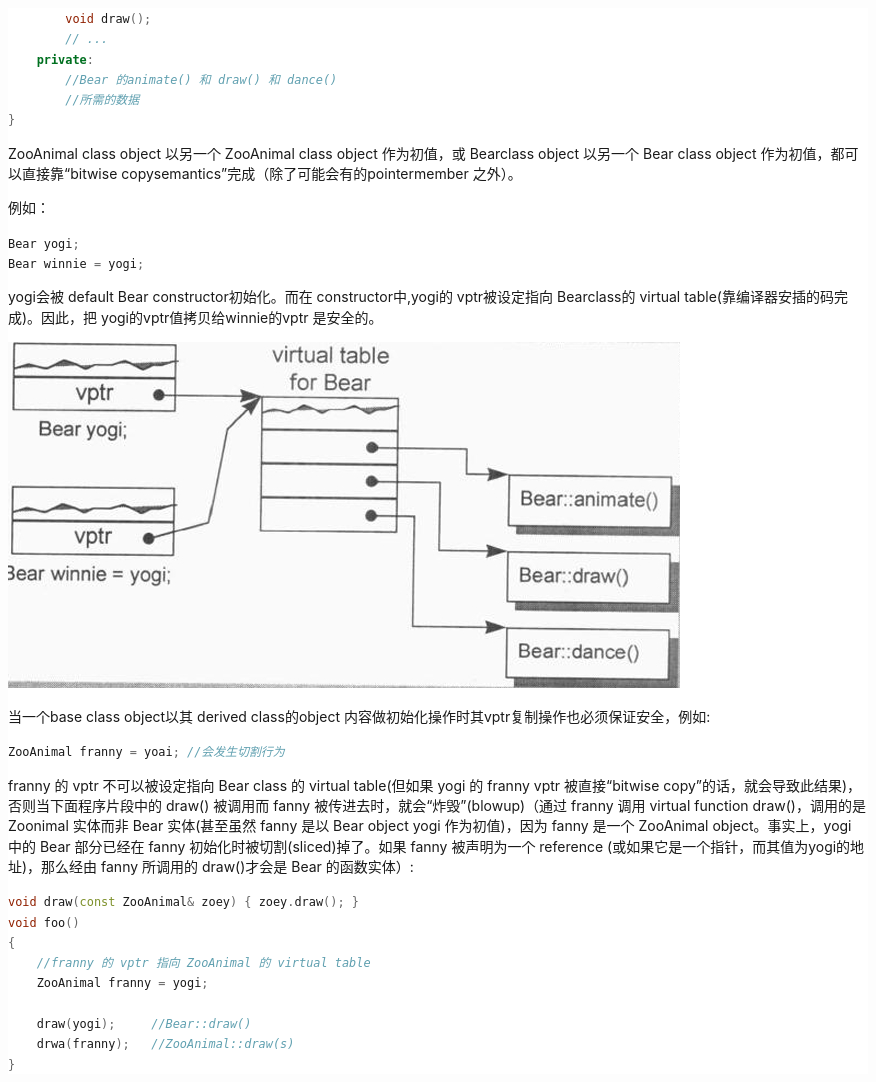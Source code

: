 ```c++
		void draw();
		// ...
	private:
		//Bear 的animate() 和 draw() 和 dance()
		//所需的数据
}
```

ZooAnimal class object 以另一个 ZooAnimal class object 作为初值，或 Bearclass object 以另一个 Bear class object 作为初值，都可以直接靠“bitwise copysemantics”完成（除了可能会有的pointermember 之外）。

例如：

```c++
Bear yogi;
Bear winnie = yogi;
```

yogi会被 default Bear constructor初始化。而在 constructor中,yogi的 vptr被设定指向 Bearclass的 virtual table(靠编译器安插的码完成)。因此，把 yogi的vptr值拷贝给winnie的vptr 是安全的。

![yogi和winnie的关系](./typoraImg/yogi和winnie的关系.png)

当一个base class object以其 derived class的object 内容做初始化操作时其vptr复制操作也必须保证安全，例如:

```c++
ZooAnimal franny = yoai; //会发生切割行为
```

franny 的 vptr 不可以被设定指向 Bear class 的 virtual table(但如果 yogi 的 franny vptr 被直接“bitwise copy”的话，就会导致此结果)，否则当下面程序片段中的 draw() 被调用而 fanny 被传进去时，就会“炸毁”(blowup)（通过 franny 调用 virtual function draw()，调用的是 Zoonimal 实体而非 Bear 实体(甚至虽然 fanny 是以 Bear object yogi 作为初值)，因为 fanny 是一个 ZooAnimal object。事实上，yogi 中的 Bear 部分已经在 fanny 初始化时被切割(sliced)掉了。如果 fanny 被声明为一个 reference (或如果它是一个指针，而其值为yogi的地址)，那么经由 fanny 所调用的 draw()才会是 Bear 的函数实体）:

```c++
void draw(const ZooAnimal& zoey) { zoey.draw(); }
void foo()
{
	//franny 的 vptr 指向 ZooAnimal 的 virtual table
	ZooAnimal franny = yogi;
	
	draw(yogi);		//Bear::draw()
	drwa(franny);	//ZooAnimal::draw(s)
}
```
